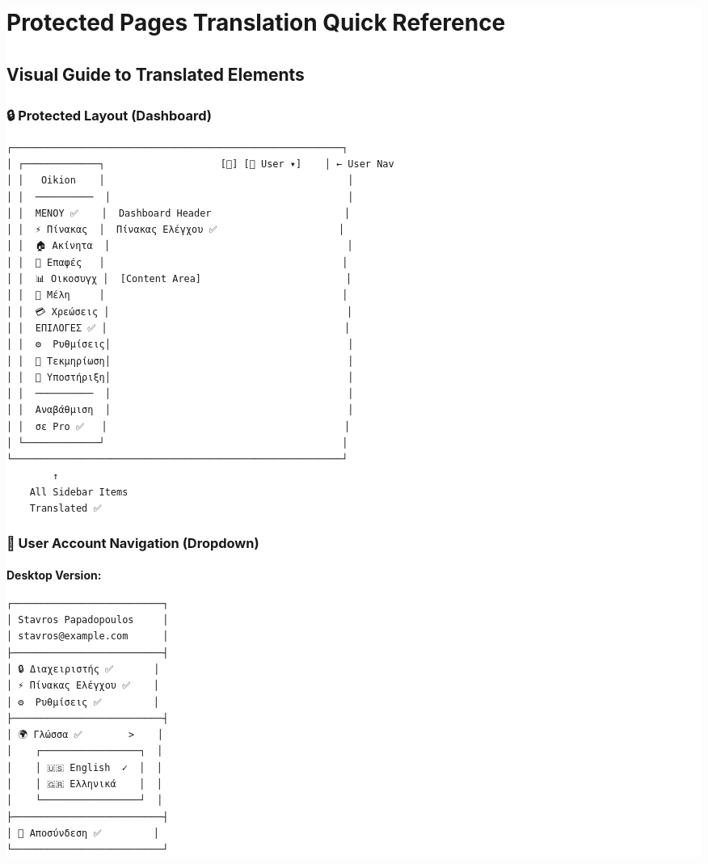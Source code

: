 # Protected Pages Translation Quick Reference

## Visual Guide to Translated Elements

### 🔒 Protected Layout (Dashboard)

```
┌─────────────────────────────────────────────────────────┐
│ ┌─────────────┐                    [🌙] [👤 User ▾]    │ ← User Nav
│ │   Oikion    │                                          │
│ │  ──────────  │                                         │
│ │  ΜΕΝΟΥ ✅    │  Dashboard Header                       │
│ │  ⚡ Πίνακας  │  Πίνακας Ελέγχου ✅                     │
│ │  🏠 Ακίνητα  │                                         │
│ │  👥 Επαφές   │                                         │
│ │  📊 Oικοσυγχ │  [Content Area]                         │
│ │  👥 Μέλη     │                                         │
│ │  💳 Χρεώσεις │                                         │
│ │  ΕΠΙΛΟΓΕΣ ✅ │                                         │
│ │  ⚙️  Ρυθμίσεις│                                         │
│ │  📖 Τεκμηρίωση│                                         │
│ │  💬 Υποστήριξη│                                         │
│ │  ──────────  │                                         │
│ │  Αναβάθμιση  │                                         │
│ │  σε Pro ✅   │                                         │
│ └─────────────┘                                         │
└─────────────────────────────────────────────────────────┘
        ↑
    All Sidebar Items
    Translated ✅
```

### 👤 User Account Navigation (Dropdown)

**Desktop Version:**
```
┌──────────────────────────┐
│ Stavros Papadopoulos     │
│ stavros@example.com      │
├──────────────────────────┤
│ 🔒 Διαχειριστής ✅       │
│ ⚡ Πίνακας Ελέγχου ✅    │
│ ⚙️  Ρυθμίσεις ✅         │
├──────────────────────────┤
│ 🌍 Γλώσσα ✅        >    │
│    ┌─────────────────┐  │
│    │ 🇺🇸 English  ✓  │  │
│    │ 🇬🇷 Ελληνικά    │  │
│    └─────────────────┘  │
├──────────────────────────┤
│ 🚪 Αποσύνδεση ✅         │
└──────────────────────────┘
```
